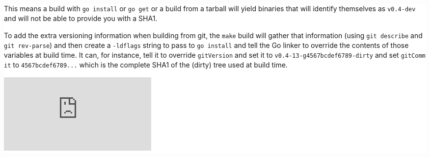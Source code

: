 This means a build with `go install` or `go get` or a build from a tarball will
yield binaries that will identify themselves as `v0.4-dev` and will not be able
to provide you with a SHA1.

To add the extra versioning information when building from git, the
`make` build will gather that information (using `git describe` and
`git rev-parse`) and then create a `-ldflags` string to pass to `go install` and
tell the Go linker to override the contents of those variables at build time. It
can, for instance, tell it to override `gitVersion` and set it to
`v0.4-13-g4567bcdef6789-dirty` and set `gitCommit` to `4567bcdef6789...` which
is the complete SHA1 of the (dirty) tree used at build time.



[![Analytics](https://kubernetes-site.appspot.com/UA-36037335-10/GitHub/docs/devel/releasing.md?pixel)]()

